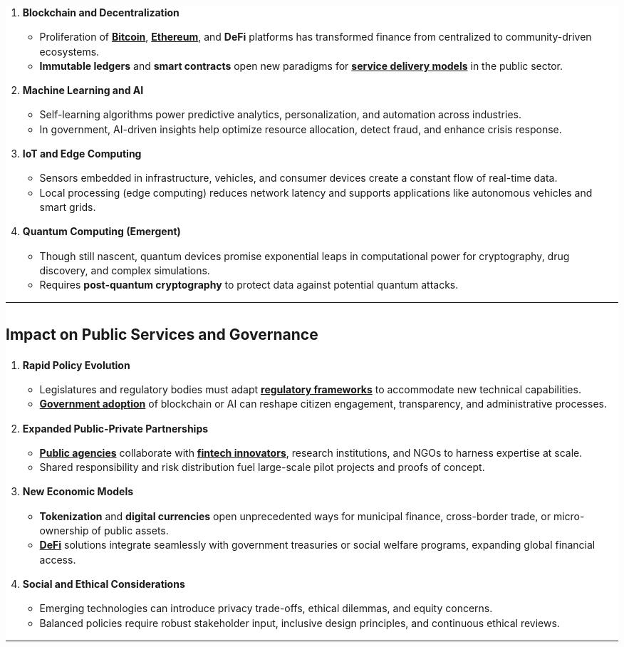 1. **Blockchain and Decentralization**  
   - Proliferation of **[Bitcoin](/literary_products/joes_notes/BITCOIN_BASICS.md)**, **[Ethereum](https://en.wikipedia.org/wiki/Ethereum)**, and **DeFi** platforms has transformed finance from centralized to community-driven ecosystems.  
   - **Immutable ledgers** and **smart contracts** open new paradigms for **[service delivery models](/literary_products/joes_notes/SERVICE_DELIVERY_MODELS.md)** in the public sector.

2. **Machine Learning and AI**  
   - Self-learning algorithms power predictive analytics, personalization, and automation across industries.  
   - In government, AI-driven insights help optimize resource allocation, detect fraud, and enhance crisis response.

3. **IoT and Edge Computing**  
   - Sensors embedded in infrastructure, vehicles, and consumer devices create a constant flow of real-time data.  
   - Local processing (edge computing) reduces network latency and supports applications like autonomous vehicles and smart grids.

4. **Quantum Computing (Emergent)**  
   - Though still nascent, quantum devices promise exponential leaps in computational power for cryptography, drug discovery, and complex simulations.  
   - Requires **post-quantum cryptography** to protect data against potential quantum attacks.

---

## Impact on Public Services and Governance

1. **Rapid Policy Evolution**  
   - Legislatures and regulatory bodies must adapt **[regulatory frameworks](/literary_products/joes_notes/REGULATORY_FRAMEWORKS.md)** to accommodate new technical capabilities.  
   - **[Government adoption](/literary_products/joes_notes/GOVERNMENT_ADOPTION.md)** of blockchain or AI can reshape citizen engagement, transparency, and administrative processes.

2. **Expanded Public-Private Partnerships**  
   - **[Public agencies](/literary_products/joes_notes/PUBLIC_AGENCIES.md)** collaborate with **[fintech innovators](/literary_products/joes_notes/FINTECH_INNOVATORS.md)**, research institutions, and NGOs to harness expertise at scale.  
   - Shared responsibility and risk distribution fuel large-scale pilot projects and proofs of concept.

3. **New Economic Models**  
   - **Tokenization** and **digital currencies** open unprecedented ways for municipal finance, cross-border trade, or micro-ownership of public assets.  
   - **[DeFi](/literary_products/joes_notes/DEFI_INTRO.md)** solutions integrate seamlessly with government treasuries or social welfare programs, expanding global financial access.

4. **Social and Ethical Considerations**  
   - Emerging technologies can introduce privacy trade-offs, ethical dilemmas, and equity concerns.  
   - Balanced policies require robust stakeholder input, inclusive design principles, and continuous ethical reviews.

---
